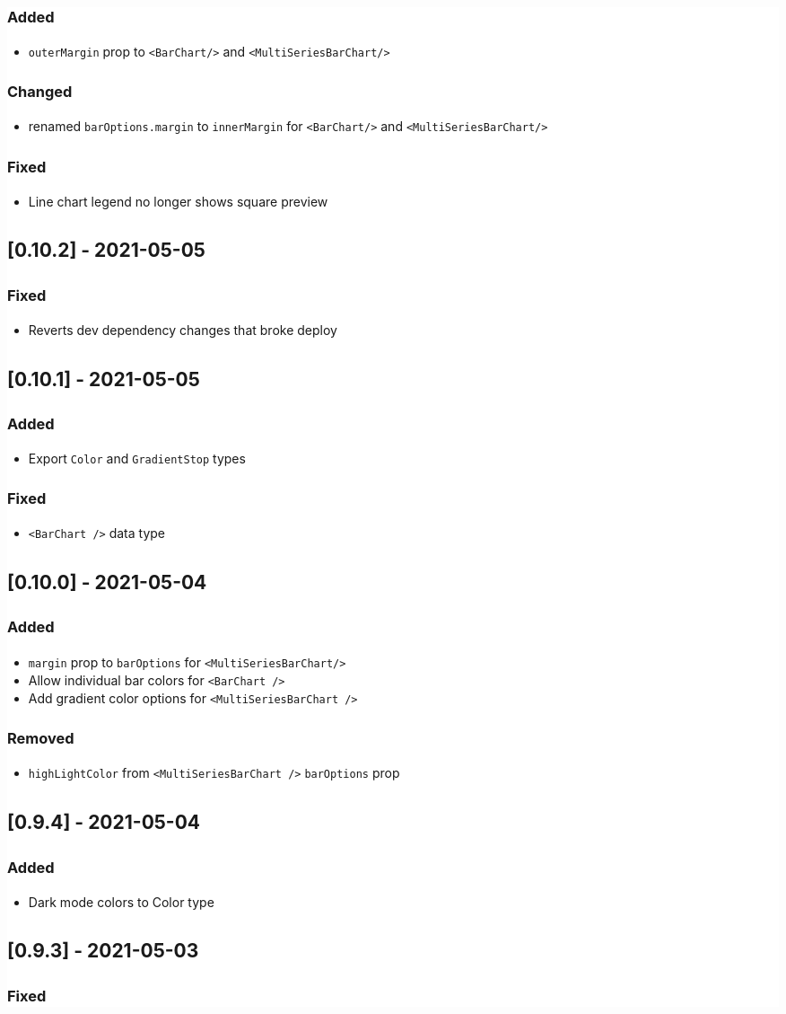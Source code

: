 ### Added

- `outerMargin` prop to `<BarChart/>` and `<MultiSeriesBarChart/>`

### Changed

- renamed `barOptions.margin` to `innerMargin` for `<BarChart/>` and `<MultiSeriesBarChart/>`

### Fixed

- Line chart legend no longer shows square preview

## [0.10.2] - 2021-05-05

### Fixed

- Reverts dev dependency changes that broke deploy

## [0.10.1] - 2021-05-05

### Added

- Export `Color` and `GradientStop` types

### Fixed

- `<BarChart />` data type

## [0.10.0] - 2021-05-04

### Added

- `margin` prop to `barOptions` for `<MultiSeriesBarChart/>`
- Allow individual bar colors for `<BarChart />`
- Add gradient color options for `<MultiSeriesBarChart />`

### Removed

- `highLightColor` from `<MultiSeriesBarChart />` `barOptions` prop

## [0.9.4] - 2021-05-04

### Added

- Dark mode colors to Color type

## [0.9.3] - 2021-05-03

### Fixed
